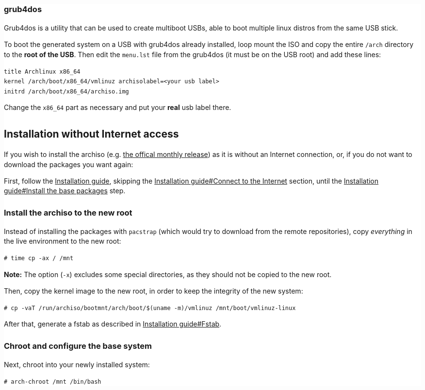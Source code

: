 ### grub4dos

Grub4dos is a utility that can be used to create multiboot USBs, able to boot multiple linux distros from the same USB stick.

To boot the generated system on a USB with grub4dos already installed, loop mount the ISO and copy the entire `/arch` directory to the **root of the USB**. Then edit the `menu.lst` file from the grub4dos (it must be on the USB root) and add these lines:

```
title Archlinux x86_64
kernel /arch/boot/x86_64/vmlinuz archisolabel=<your usb label>
initrd /arch/boot/x86_64/archiso.img

```

Change the `x86_64` part as necessary and put your **real** usb label there.

## Installation without Internet access

If you wish to install the archiso (e.g. [the offical monthly release](https://www.archlinux.org/download/)) as it is without an Internet connection, or, if you do not want to download the packages you want again:

First, follow the [Installation guide](/index.php/Installation_guide "Installation guide"), skipping the [Installation guide#Connect to the Internet](/index.php/Installation_guide#Connect_to_the_Internet "Installation guide") section, until the [Installation guide#Install the base packages](/index.php/Installation_guide#Install_the_base_packages "Installation guide") step.

### Install the archiso to the new root

Instead of installing the packages with `pacstrap` (which would try to download from the remote repositories), copy *everything* in the live environment to the new root:

```
# time cp -ax / /mnt

```

**Note:** The option (`-x`) excludes some special directories, as they should not be copied to the new root.

Then, copy the kernel image to the new root, in order to keep the integrity of the new system:

```
# cp -vaT /run/archiso/bootmnt/arch/boot/$(uname -m)/vmlinuz /mnt/boot/vmlinuz-linux

```

After that, generate a fstab as described in [Installation guide#Fstab](/index.php/Installation_guide#Fstab "Installation guide").

### Chroot and configure the base system

Next, chroot into your newly installed system:

```
# arch-chroot /mnt /bin/bash

```
